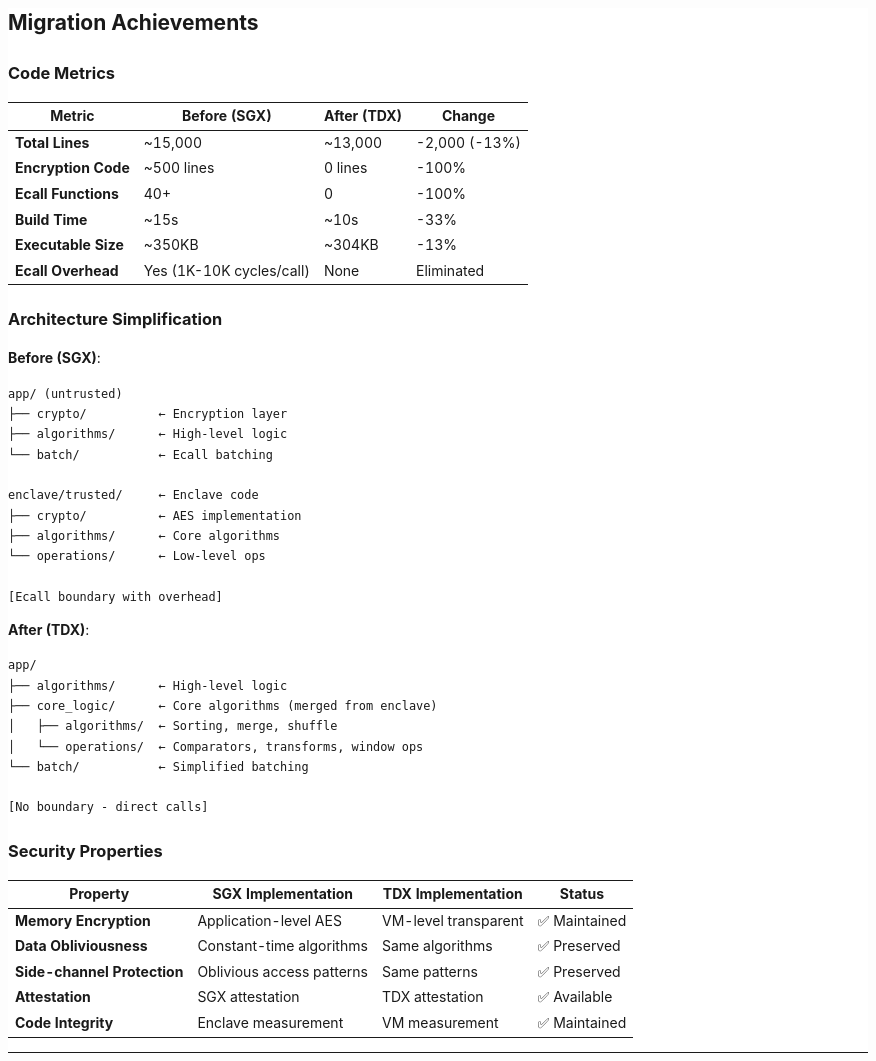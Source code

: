 ## Migration Achievements

### Code Metrics

| Metric | Before (SGX) | After (TDX) | Change |
|--------|--------------|-------------|--------|
| **Total Lines** | ~15,000 | ~13,000 | -2,000 (-13%) |
| **Encryption Code** | ~500 lines | 0 lines | -100% |
| **Ecall Functions** | 40+ | 0 | -100% |
| **Build Time** | ~15s | ~10s | -33% |
| **Executable Size** | ~350KB | ~304KB | -13% |
| **Ecall Overhead** | Yes (1K-10K cycles/call) | None | Eliminated |

### Architecture Simplification

**Before (SGX)**:
```
app/ (untrusted)
├── crypto/          ← Encryption layer
├── algorithms/      ← High-level logic
└── batch/           ← Ecall batching

enclave/trusted/     ← Enclave code
├── crypto/          ← AES implementation
├── algorithms/      ← Core algorithms
└── operations/      ← Low-level ops

[Ecall boundary with overhead]
```

**After (TDX)**:
```
app/
├── algorithms/      ← High-level logic
├── core_logic/      ← Core algorithms (merged from enclave)
│   ├── algorithms/  ← Sorting, merge, shuffle
│   └── operations/  ← Comparators, transforms, window ops
└── batch/           ← Simplified batching

[No boundary - direct calls]
```

### Security Properties

| Property | SGX Implementation | TDX Implementation | Status |
|----------|-------------------|-------------------|--------|
| **Memory Encryption** | Application-level AES | VM-level transparent | ✅ Maintained |
| **Data Obliviousness** | Constant-time algorithms | Same algorithms | ✅ Preserved |
| **Side-channel Protection** | Oblivious access patterns | Same patterns | ✅ Preserved |
| **Attestation** | SGX attestation | TDX attestation | ✅ Available |
| **Code Integrity** | Enclave measurement | VM measurement | ✅ Maintained |

---